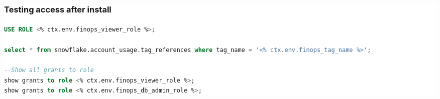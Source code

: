 ### Testing access after install
```sql
USE ROLE <% ctx.env.finops_viewer_role %>;

select * from snowflake.account_usage.tag_references where tag_name = '<% ctx.env.finops_tag_name %>';

--Show all grants to role
show grants to role <% ctx.env.finops_viewer_role %>;
show grants to role <% ctx.env.finops_db_admin_role %>;
```
